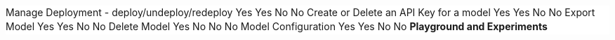   </tr>
  <tr>
   <td>Manage Deployment - deploy/undeploy/redeploy
   </td>
   <td>Yes
   </td>
   <td>Yes
   </td>
   <td>No
   </td>
   <td>No
   </td>
  </tr>
  <tr>
   <td>Create or Delete an API Key for a model
   </td>
   <td>Yes
   </td>
   <td>Yes
   </td>
   <td>No
   </td>
   <td>No
   </td>
  </tr>
  <tr>
   <td>Export Model
   </td>
   <td>Yes
   </td>
   <td>Yes
   </td>
   <td>No
   </td>
   <td>No
   </td>
  </tr>
  <tr>
   <td>Delete Model
   </td>
   <td>Yes
   </td>
   <td>No
   </td>
   <td>No
   </td>
   <td>No
   </td>
  </tr>
  <tr>
   <td>Model Configuration
   </td>
   <td>Yes
   </td>
   <td>Yes
   </td>
   <td>No
   </td>
   <td>No
   </td>
  </tr>
  <tr>
   <td rowspan="6" ><strong>Playground and Experiments</strong>
   </td>